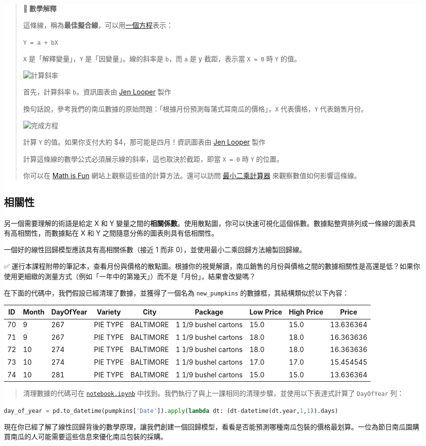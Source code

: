 > **🧮 數學解釋**
> 
> 這條線，稱為**最佳擬合線**，可以用[一個方程](https://en.wikipedia.org/wiki/Simple_linear_regression)表示：
> 
> ```
> Y = a + bX
> ```
>
> `X` 是「解釋變量」，`Y` 是「因變量」。線的斜率是 `b`，而 `a` 是 y 截距，表示當 `X = 0` 時 `Y` 的值。
>
>![計算斜率](../../../../translated_images/slope.f3c9d5910ddbfcf9096eb5564254ba22c9a32d7acd7694cab905d29ad8261db3.mo.png)
>
> 首先，計算斜率 `b`。資訊圖表由 [Jen Looper](https://twitter.com/jenlooper) 製作
>
> 換句話說，參考我們的南瓜數據的原始問題：「根據月份預測每蒲式耳南瓜的價格」，`X` 代表價格，`Y` 代表銷售月份。
>
>![完成方程](../../../../translated_images/calculation.a209813050a1ddb141cdc4bc56f3af31e67157ed499e16a2ecf9837542704c94.mo.png)
>
> 計算 `Y` 的值。如果你支付大約 $4，那可能是四月！資訊圖表由 [Jen Looper](https://twitter.com/jenlooper) 製作
>
> 計算這條線的數學公式必須展示線的斜率，這也取決於截距，即當 `X = 0` 時 `Y` 的位置。
>
> 你可以在 [Math is Fun](https://www.mathsisfun.com/data/least-squares-regression.html) 網站上觀察這些值的計算方法。還可以訪問 [最小二乘計算器](https://www.mathsisfun.com/data/least-squares-calculator.html) 來觀察數值如何影響這條線。

## 相關性

另一個需要理解的術語是給定 X 和 Y 變量之間的**相關係數**。使用散點圖，你可以快速可視化這個係數。數據點整齊排列成一條線的圖表具有高相關性，而數據點在 X 和 Y 之間隨意分佈的圖表則具有低相關性。

一個好的線性回歸模型應該具有高相關係數（接近 1 而非 0），並使用最小二乘回歸方法繪製回歸線。

✅ 運行本課程附帶的筆記本，查看月份與價格的散點圖。根據你的視覺解讀，南瓜銷售的月份與價格之間的數據相關性是高還是低？如果你使用更細緻的測量方式（例如「一年中的第幾天」）而不是「月份」，結果會改變嗎？

在下面的代碼中，我們假設已經清理了數據，並獲得了一個名為 `new_pumpkins` 的數據框，其結構類似於以下內容：

ID | Month | DayOfYear | Variety | City | Package | Low Price | High Price | Price
---|-------|-----------|---------|------|---------|-----------|------------|-------
70 | 9 | 267 | PIE TYPE | BALTIMORE | 1 1/9 bushel cartons | 15.0 | 15.0 | 13.636364
71 | 9 | 267 | PIE TYPE | BALTIMORE | 1 1/9 bushel cartons | 18.0 | 18.0 | 16.363636
72 | 10 | 274 | PIE TYPE | BALTIMORE | 1 1/9 bushel cartons | 18.0 | 18.0 | 16.363636
73 | 10 | 274 | PIE TYPE | BALTIMORE | 1 1/9 bushel cartons | 17.0 | 17.0 | 15.454545
74 | 10 | 281 | PIE TYPE | BALTIMORE | 1 1/9 bushel cartons | 15.0 | 15.0 | 13.636364

> 清理數據的代碼可在 [`notebook.ipynb`](notebook.ipynb) 中找到。我們執行了與上一課相同的清理步驟，並使用以下表達式計算了 `DayOfYear` 列：

```python
day_of_year = pd.to_datetime(pumpkins['Date']).apply(lambda dt: (dt-datetime(dt.year,1,1)).days)
```

現在你已經了解了線性回歸背後的數學原理，讓我們創建一個回歸模型，看看是否能預測哪種南瓜包裝的價格最划算。一位為節日南瓜園購買南瓜的人可能需要這些信息來優化南瓜包裝的採購。
